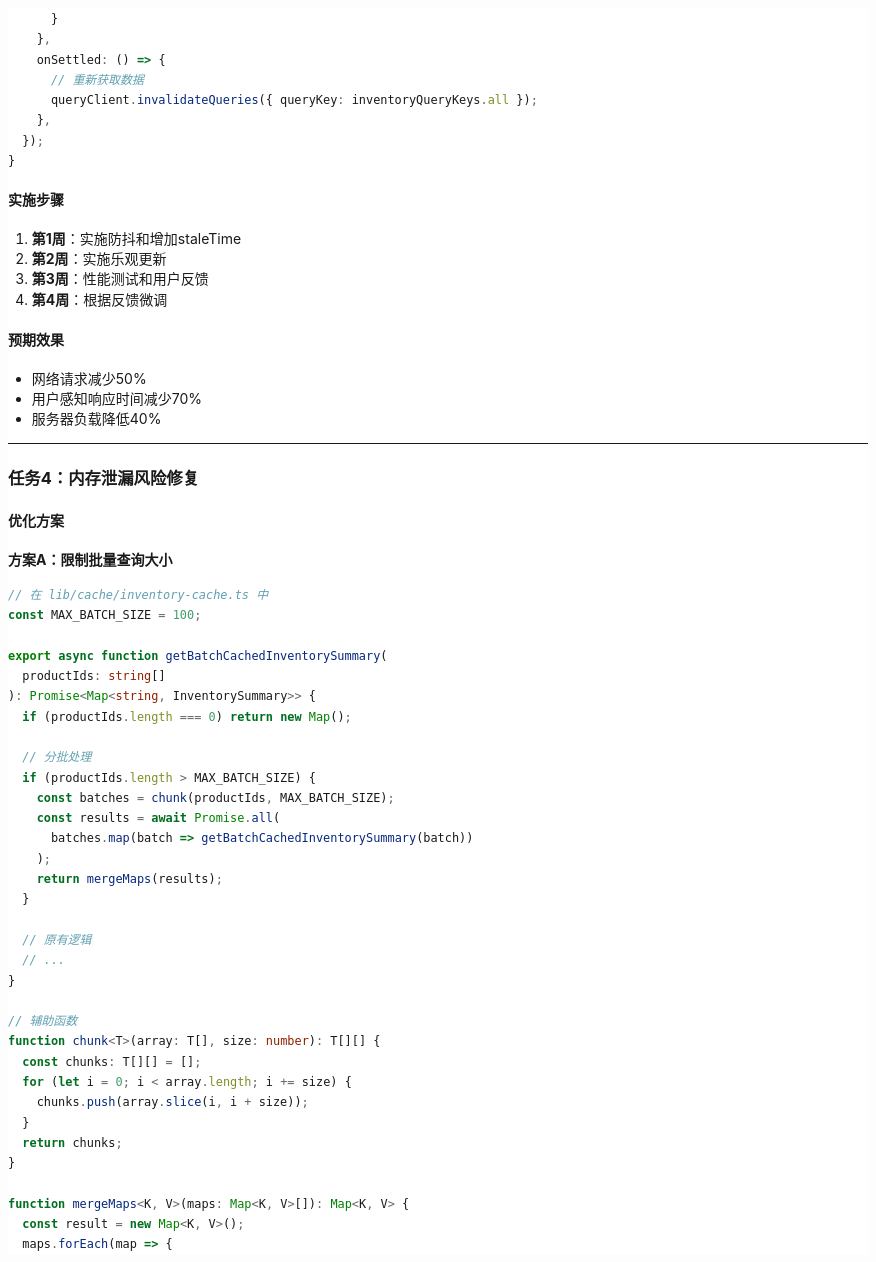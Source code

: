 ```typescript
      }
    },
    onSettled: () => {
      // 重新获取数据
      queryClient.invalidateQueries({ queryKey: inventoryQueryKeys.all });
    },
  });
}
```

#### 实施步骤

1. **第1周**：实施防抖和增加staleTime
2. **第2周**：实施乐观更新
3. **第3周**：性能测试和用户反馈
4. **第4周**：根据反馈微调

#### 预期效果

- 网络请求减少50%
- 用户感知响应时间减少70%
- 服务器负载降低40%

---

### 任务4：内存泄漏风险修复

#### 优化方案

**方案A：限制批量查询大小**

```typescript
// 在 lib/cache/inventory-cache.ts 中
const MAX_BATCH_SIZE = 100;

export async function getBatchCachedInventorySummary(
  productIds: string[]
): Promise<Map<string, InventorySummary>> {
  if (productIds.length === 0) return new Map();

  // 分批处理
  if (productIds.length > MAX_BATCH_SIZE) {
    const batches = chunk(productIds, MAX_BATCH_SIZE);
    const results = await Promise.all(
      batches.map(batch => getBatchCachedInventorySummary(batch))
    );
    return mergeMaps(results);
  }

  // 原有逻辑
  // ...
}

// 辅助函数
function chunk<T>(array: T[], size: number): T[][] {
  const chunks: T[][] = [];
  for (let i = 0; i < array.length; i += size) {
    chunks.push(array.slice(i, i + size));
  }
  return chunks;
}

function mergeMaps<K, V>(maps: Map<K, V>[]): Map<K, V> {
  const result = new Map<K, V>();
  maps.forEach(map => {
```